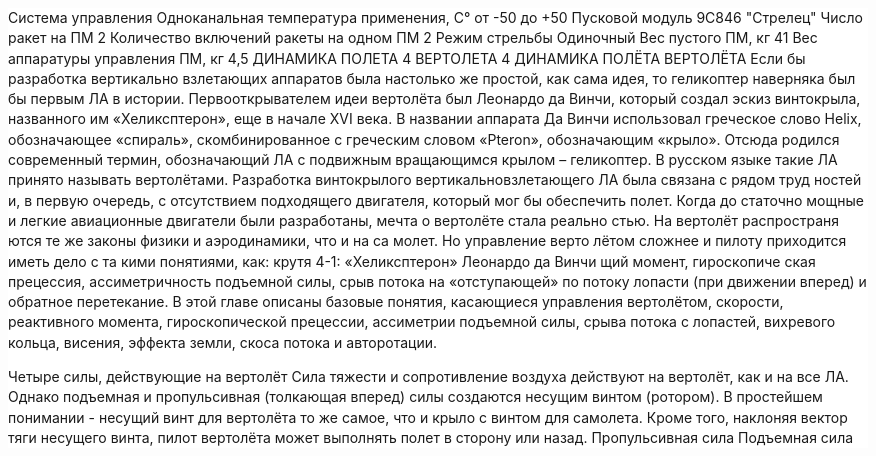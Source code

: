 Система управления                             Одноканальная
температура применения, C°                      от -50 до +50
Пусковой модуль 9С846 "Стрелец"
Число ракет на ПМ                                    2
Количество включений ракеты на одном ПМ              2
Режим стрельбы                                   Одиночный
Вес пустого ПМ, кг                                   41
Вес аппаратуры управления ПМ, кг                     4,5
ДИНАМИКА ПОЛЕТА
4         ВЕРТОЛЕТА
4 ДИНАМИКА ПОЛЁТА ВЕРТОЛЁТА
Если бы разработка вертикально взлетающих аппаратов была настолько же простой, как сама идея, то геликоптер наверняка был бы первым ЛА в истории. Первооткрывателем идеи вертолёта был Леонардо да Винчи, который создал эскиз винтокрыла, названного им «Хеликсптерон», еще в начале XVI века. В названии аппарата
Да Винчи использовал греческое слово Helix, обозначающее «спираль», скомбинированное с греческим словом «Pteron», обозначающим «крыло». Отсюда родился
современный термин, обозначающий ЛА с подвижным вращающимся крылом – геликоптер. В русском языке такие ЛА принято называть вертолётами.
Разработка винтокрылого
вертикальновзлетающего ЛА
была связана с рядом труд                                                     ностей и, в первую очередь,
с отсутствием подходящего
двигателя, который мог бы
обеспечить полет. Когда до                                                     статочно мощные и легкие
авиационные двигатели
были разработаны, мечта о
вертолёте стала реально                                                     стью.
На вертолёт распространя                                                   ются те же законы физики и
аэродинамики, что и на са                                                   молет. Но управление верто                                                   лётом сложнее и пилоту
приходится иметь дело с та                                                   кими понятиями, как: крутя   4-1: «Хеликсптерон» Леонардо да Винчи           щий момент, гироскопиче                                                   ская прецессия, ассиметричность подъемной силы, срыв потока на «отступающей» по потоку лопасти (при движении вперед) и обратное перетекание.
В этой главе описаны базовые понятия, касающиеся управления вертолётом, скорости, реактивного момента, гироскопической прецессии, ассиметрии подъемной
силы, срыва потока с лопастей, вихревого кольца, висения, эффекта земли, скоса
потока и авторотации.


Четыре силы, действующие на вертолёт
Сила тяжести и сопротивление воздуха действуют на вертолёт, как и на все ЛА. Однако подъемная и пропульсивная (толкающая вперед) силы создаются несущим
винтом (ротором). В простейшем понимании - несущий винт для вертолёта то же самое, что и крыло с винтом для самолета. Кроме того, наклоняя вектор тяги несущего винта, пилот вертолёта может выполнять полет в сторону или назад.
Пропульсивная
сила                       Подъемная сила
